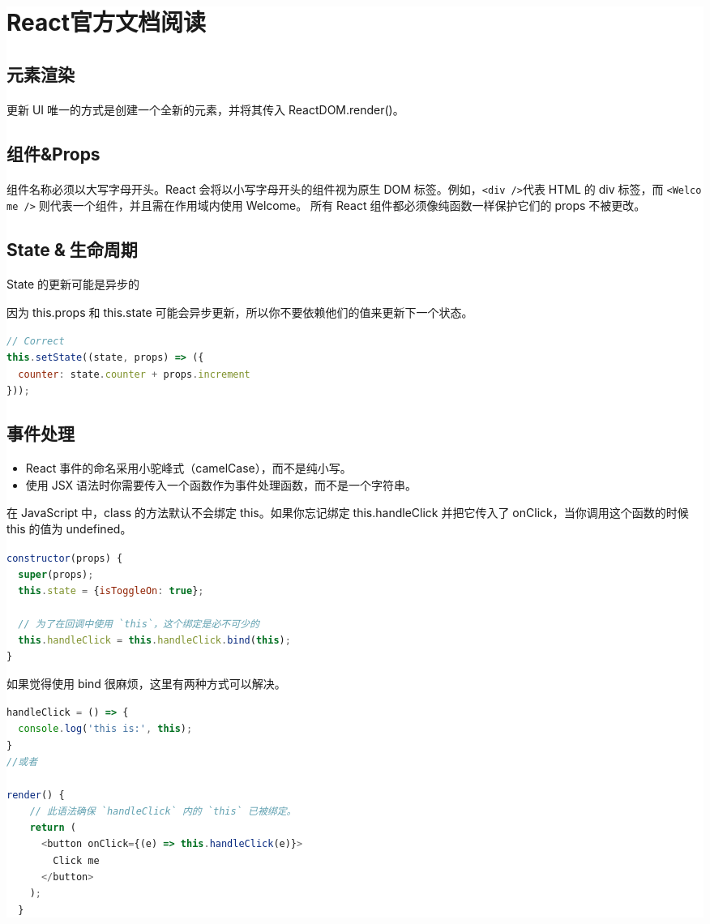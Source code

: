 # React官方文档阅读

## 元素渲染

更新 UI 唯一的方式是创建一个全新的元素，并将其传入 ReactDOM.render()。

## 组件&Props

组件名称必须以大写字母开头。React 会将以小写字母开头的组件视为原生 DOM 标签。例如，`<div />`代表 HTML 的 div 标签，而 `<Welcome />` 则代表一个组件，并且需在作用域内使用 Welcome。
所有 React 组件都必须像纯函数一样保护它们的 props 不被更改。

## State & 生命周期

State 的更新可能是异步的

因为 this.props 和 this.state 可能会异步更新，所以你不要依赖他们的值来更新下一个状态。

```js
// Correct
this.setState((state, props) => ({
  counter: state.counter + props.increment
}));
```

## 事件处理

+ React 事件的命名采用小驼峰式（camelCase），而不是纯小写。
+ 使用 JSX 语法时你需要传入一个函数作为事件处理函数，而不是一个字符串。

在 JavaScript 中，class 的方法默认不会绑定 this。如果你忘记绑定 this.handleClick 并把它传入了 onClick，当你调用这个函数的时候 this 的值为 undefined。

```js
constructor(props) {
  super(props);
  this.state = {isToggleOn: true};

  // 为了在回调中使用 `this`，这个绑定是必不可少的
  this.handleClick = this.handleClick.bind(this);
}
```

如果觉得使用 bind 很麻烦，这里有两种方式可以解决。

```js
handleClick = () => {
  console.log('this is:', this);
}
//或者

render() {
    // 此语法确保 `handleClick` 内的 `this` 已被绑定。
    return (
      <button onClick={(e) => this.handleClick(e)}>
        Click me
      </button>
    );
  }
```

